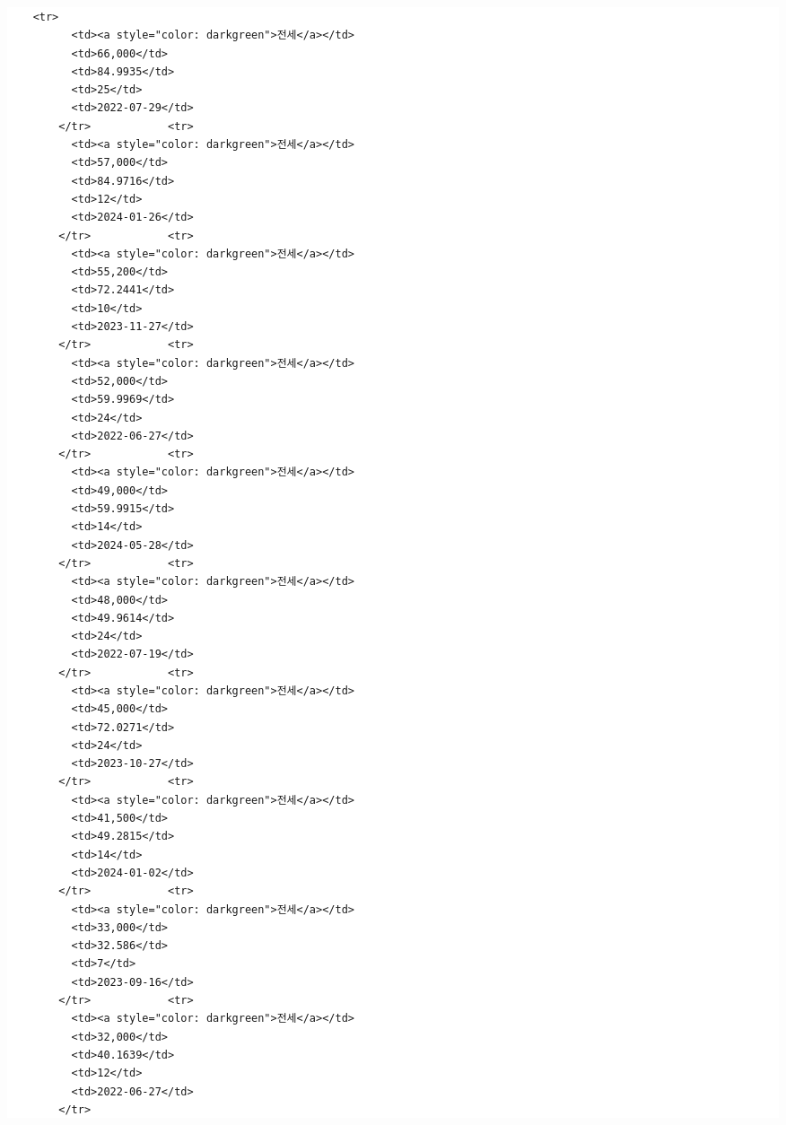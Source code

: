        <tr>
              <td><a style="color: darkgreen">전세</a></td>
              <td>66,000</td>
              <td>84.9935</td>
              <td>25</td>
              <td>2022-07-29</td>
            </tr>            <tr>
              <td><a style="color: darkgreen">전세</a></td>
              <td>57,000</td>
              <td>84.9716</td>
              <td>12</td>
              <td>2024-01-26</td>
            </tr>            <tr>
              <td><a style="color: darkgreen">전세</a></td>
              <td>55,200</td>
              <td>72.2441</td>
              <td>10</td>
              <td>2023-11-27</td>
            </tr>            <tr>
              <td><a style="color: darkgreen">전세</a></td>
              <td>52,000</td>
              <td>59.9969</td>
              <td>24</td>
              <td>2022-06-27</td>
            </tr>            <tr>
              <td><a style="color: darkgreen">전세</a></td>
              <td>49,000</td>
              <td>59.9915</td>
              <td>14</td>
              <td>2024-05-28</td>
            </tr>            <tr>
              <td><a style="color: darkgreen">전세</a></td>
              <td>48,000</td>
              <td>49.9614</td>
              <td>24</td>
              <td>2022-07-19</td>
            </tr>            <tr>
              <td><a style="color: darkgreen">전세</a></td>
              <td>45,000</td>
              <td>72.0271</td>
              <td>24</td>
              <td>2023-10-27</td>
            </tr>            <tr>
              <td><a style="color: darkgreen">전세</a></td>
              <td>41,500</td>
              <td>49.2815</td>
              <td>14</td>
              <td>2024-01-02</td>
            </tr>            <tr>
              <td><a style="color: darkgreen">전세</a></td>
              <td>33,000</td>
              <td>32.586</td>
              <td>7</td>
              <td>2023-09-16</td>
            </tr>            <tr>
              <td><a style="color: darkgreen">전세</a></td>
              <td>32,000</td>
              <td>40.1639</td>
              <td>12</td>
              <td>2022-06-27</td>
            </tr>        
    